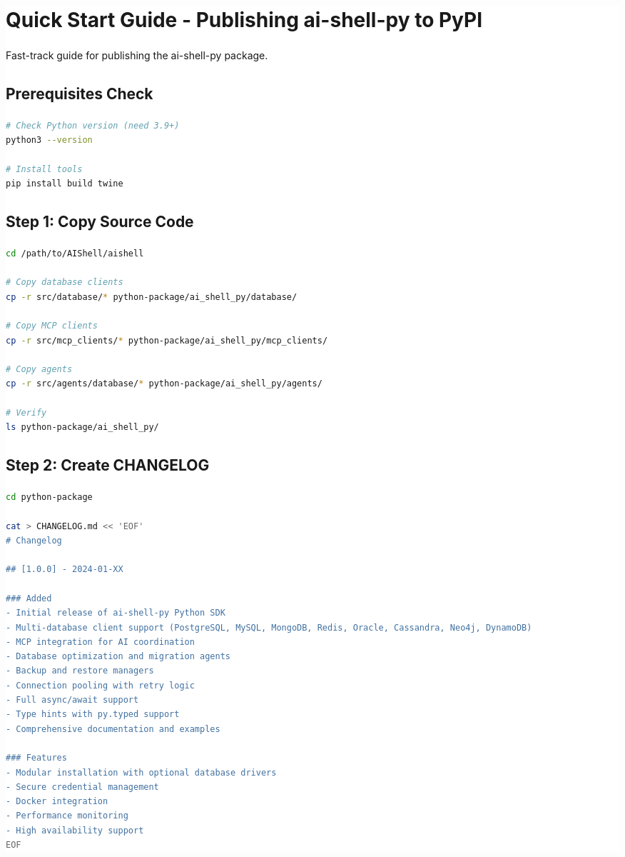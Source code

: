 # Quick Start Guide - Publishing ai-shell-py to PyPI

Fast-track guide for publishing the ai-shell-py package.

## Prerequisites Check

```bash
# Check Python version (need 3.9+)
python3 --version

# Install tools
pip install build twine
```

## Step 1: Copy Source Code

```bash
cd /path/to/AIShell/aishell

# Copy database clients
cp -r src/database/* python-package/ai_shell_py/database/

# Copy MCP clients
cp -r src/mcp_clients/* python-package/ai_shell_py/mcp_clients/

# Copy agents
cp -r src/agents/database/* python-package/ai_shell_py/agents/

# Verify
ls python-package/ai_shell_py/
```

## Step 2: Create CHANGELOG

```bash
cd python-package

cat > CHANGELOG.md << 'EOF'
# Changelog

## [1.0.0] - 2024-01-XX

### Added
- Initial release of ai-shell-py Python SDK
- Multi-database client support (PostgreSQL, MySQL, MongoDB, Redis, Oracle, Cassandra, Neo4j, DynamoDB)
- MCP integration for AI coordination
- Database optimization and migration agents
- Backup and restore managers
- Connection pooling with retry logic
- Full async/await support
- Type hints with py.typed support
- Comprehensive documentation and examples

### Features
- Modular installation with optional database drivers
- Secure credential management
- Docker integration
- Performance monitoring
- High availability support
EOF
```
